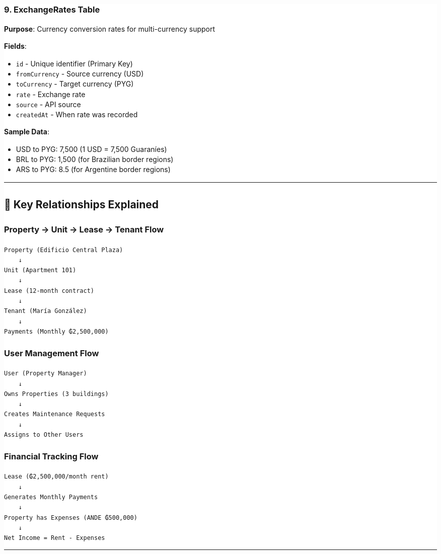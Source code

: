 ### 9. **ExchangeRates** Table
**Purpose**: Currency conversion rates for multi-currency support

**Fields**:
- `id` - Unique identifier (Primary Key)
- `fromCurrency` - Source currency (USD)
- `toCurrency` - Target currency (PYG)
- `rate` - Exchange rate
- `source` - API source
- `createdAt` - When rate was recorded

**Sample Data**:
- USD to PYG: 7,500 (1 USD = 7,500 Guaraníes)
- BRL to PYG: 1,500 (for Brazilian border regions)
- ARS to PYG: 8.5 (for Argentine border regions)

---

## 🔗 Key Relationships Explained

### **Property → Unit → Lease → Tenant Flow**
```
Property (Edificio Central Plaza)
    ↓
Unit (Apartment 101)
    ↓
Lease (12-month contract)
    ↓
Tenant (María González)
    ↓
Payments (Monthly ₲2,500,000)
```

### **User Management Flow**
```
User (Property Manager)
    ↓
Owns Properties (3 buildings)
    ↓
Creates Maintenance Requests
    ↓
Assigns to Other Users
```

### **Financial Tracking Flow**
```
Lease (₲2,500,000/month rent)
    ↓
Generates Monthly Payments
    ↓
Property has Expenses (ANDE ₲500,000)
    ↓
Net Income = Rent - Expenses
```

---